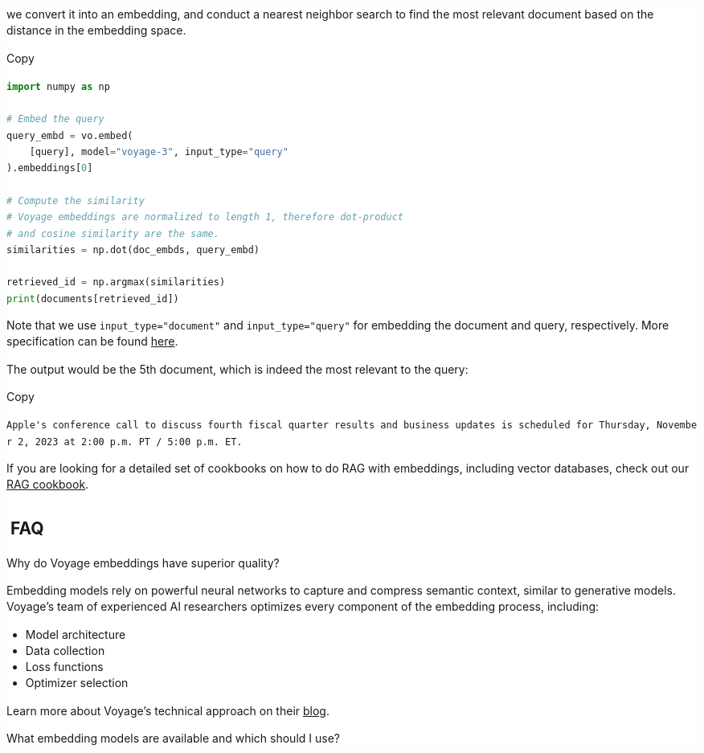 we convert it into an embedding, and conduct a nearest neighbor search to find the most relevant document based on the distance in the embedding space.

Copy

```python
import numpy as np

# Embed the query
query_embd = vo.embed(
    [query], model="voyage-3", input_type="query"
).embeddings[0]

# Compute the similarity
# Voyage embeddings are normalized to length 1, therefore dot-product
# and cosine similarity are the same.
similarities = np.dot(doc_embds, query_embd)

retrieved_id = np.argmax(similarities)
print(documents[retrieved_id])

```

Note that we use `input_type="document"` and `input_type="query"` for embedding the document and query, respectively. More specification can be found [here](https://docs.anthropic.com/en/docs/build-with-claude/embeddings#voyage-python-package).

The output would be the 5th document, which is indeed the most relevant to the query:

Copy

```
Apple's conference call to discuss fourth fiscal quarter results and business updates is scheduled for Thursday, November 2, 2023 at 2:00 p.m. PT / 5:00 p.m. ET.

```

If you are looking for a detailed set of cookbooks on how to do RAG with embeddings, including vector databases, check out our [RAG cookbook](https://github.com/anthropics/anthropic-cookbook/blob/main/third_party/Pinecone/rag_using_pinecone.ipynb).

## [​](\#faq)  FAQ

Why do Voyage embeddings have superior quality?

Embedding models rely on powerful neural networks to capture and compress semantic context, similar to generative models. Voyage’s team of experienced AI researchers optimizes every component of the embedding process, including:

- Model architecture
- Data collection
- Loss functions
- Optimizer selection

Learn more about Voyage’s technical approach on their [blog](https://blog.voyageai.com/).

What embedding models are available and which should I use?
